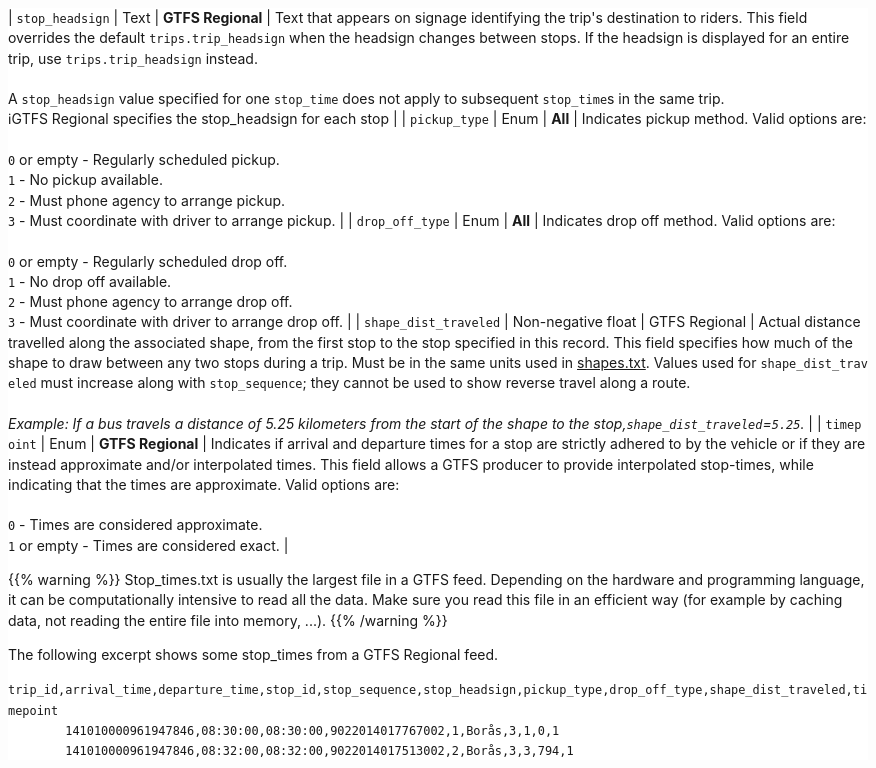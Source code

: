 | `stop_headsign`       | Text                           | **GTFS Regional**    | Text that appears on signage identifying the trip&apos;s destination to riders. This field overrides the default `trips.trip_headsign` when the headsign changes between stops. If the headsign is displayed for an entire trip, use `trips.trip_headsign` instead. <br /> <br />A `stop_headsign` value specified for one `stop_time` does not apply to subsequent `stop_time`s in the same trip. <br> &#x2139;GTFS Regional specifies the stop_headsign for each stop                                                                                                                                                                                                                                                                                                                                                                                                                                                                                                                                       |
| `pickup_type`         | Enum                           | **All**              | Indicates pickup method. Valid options are: <br> <br> `0` or empty - Regularly scheduled pickup. <br> `1` - No pickup available. <br> `2` - Must phone agency to arrange pickup. <br> `3` - Must coordinate with driver to arrange pickup.                                                                                                                                                                                                                                                                                                                                                                                                                                                                                                                                                                                                                                                                                                                                                                    |
| `drop_off_type`       | Enum                           | **All**              | Indicates drop off method. Valid options are: <br> <br> `0` or empty - Regularly scheduled drop off. <br> `1` - No drop off available. <br> `2` - Must phone agency to arrange drop off. <br> `3` - Must coordinate with driver to arrange drop off.                                                                                                                                                                                                                                                                                                                                                                                                                                                                                                                                                                                                                                                                                                                                                          |
| `shape_dist_traveled` | Non-negative float             | GTFS Regional        | Actual distance travelled along the associated shape, from the first stop to the stop specified in this record. This field specifies how much of the shape to draw between any two stops during a trip. Must be in the same units used in [shapes.txt](https://developers.google.com/transit/gtfs/reference/#shapestxt). Values used for `shape_dist_traveled` must increase along with `stop_sequence`; they cannot be used to show reverse travel along a route. <br> <br> <em>Example: If a bus travels a distance of 5.25 kilometers from the start of the shape to the stop,`shape_dist_traveled`=`5.25`.</em>                                                                                                                                                                                                                                                                                                                                                                                           |
| `timepoint`           | Enum                           | **GTFS Regional**    | Indicates if arrival and departure times for a stop are strictly adhered to by the vehicle or if they are instead approximate and/or interpolated times. This field allows a GTFS producer to provide interpolated stop-times, while indicating that the times are approximate. Valid options are: <br> <br> `0` - Times are considered approximate. <br> `1` or empty - Times are considered exact.                                                                                                                                                                                                                                                                                                                                                                                                                                                                                                                                                                                                          |


{{% warning %}} Stop\_times.txt is usually the largest file in a GTFS feed. Depending on the hardware and
programming language, it can be computationally intensive to read all the data. Make sure you read this file in an
efficient way (for example by caching data, not reading the entire file into memory, ...). {{% /warning %}}

The following excerpt shows some stop\_times from a GTFS Regional feed.

```xml
trip_id,arrival_time,departure_time,stop_id,stop_sequence,stop_headsign,pickup_type,drop_off_type,shape_dist_traveled,timepoint
        141010000961947846,08:30:00,08:30:00,9022014017767002,1,Borås,3,1,0,1
        141010000961947846,08:32:00,08:32:00,9022014017513002,2,Borås,3,3,794,1
```
